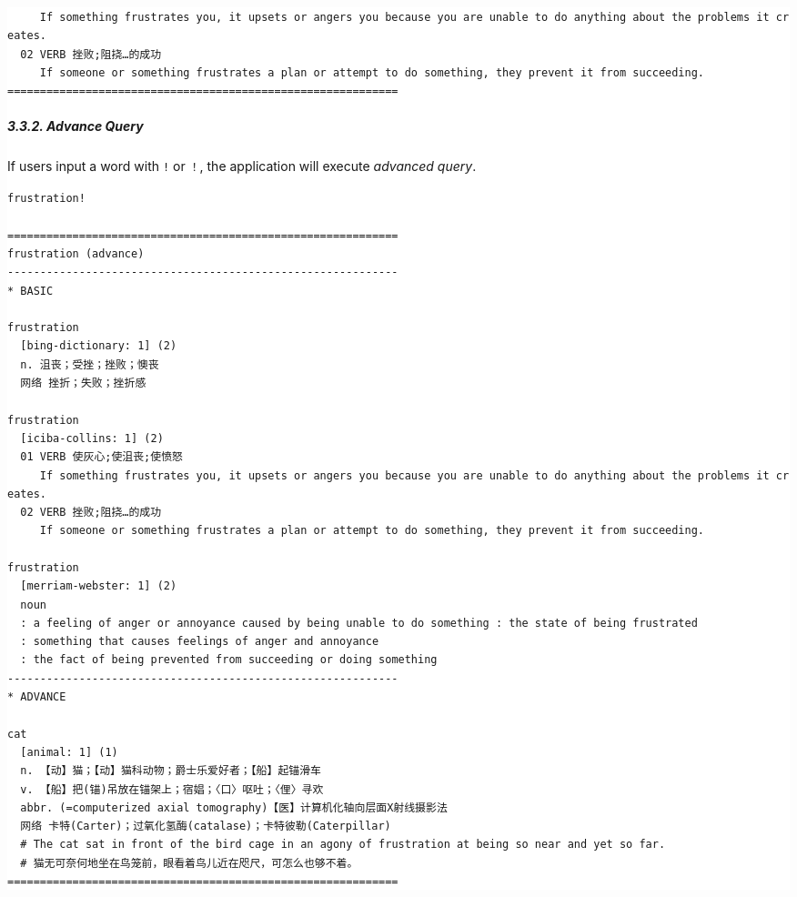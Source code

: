 ```
     If something frustrates you, it upsets or angers you because you are unable to do anything about the problems it creates.
  02 VERB 挫败;阻挠…的成功
     If someone or something frustrates a plan or attempt to do something, they prevent it from succeeding.
============================================================
```

##### 3.3.2. Advance Query

If users input a word with `!` or `！`, the application will execute *advanced query*.

```
frustration!

============================================================
frustration (advance)
------------------------------------------------------------
* BASIC

frustration
  [bing-dictionary: 1] (2)
  n. 沮丧；受挫；挫败；懊丧
  网络 挫折；失败；挫折感

frustration
  [iciba-collins: 1] (2)
  01 VERB 使灰心;使沮丧;使愤怒
     If something frustrates you, it upsets or angers you because you are unable to do anything about the problems it creates.
  02 VERB 挫败;阻挠…的成功
     If someone or something frustrates a plan or attempt to do something, they prevent it from succeeding.

frustration
  [merriam-webster: 1] (2)
  noun
  : a feeling of anger or annoyance caused by being unable to do something : the state of being frustrated
  : something that causes feelings of anger and annoyance
  : the fact of being prevented from succeeding or doing something
------------------------------------------------------------
* ADVANCE

cat
  [animal: 1] (1)
  n. 【动】猫；【动】猫科动物；爵士乐爱好者；【船】起锚滑车
  v. 【船】把(锚)吊放在锚架上；宿娼；〈口〉呕吐；〈俚〉寻欢
  abbr. (=computerized axial tomography)【医】计算机化轴向层面X射线摄影法
  网络 卡特(Carter)；过氧化氢酶(catalase)；卡特彼勒(Caterpillar)
  # The cat sat in front of the bird cage in an agony of frustration at being so near and yet so far.
  # 猫无可奈何地坐在鸟笼前，眼看着鸟儿近在咫尺，可怎么也够不着。
============================================================
```
